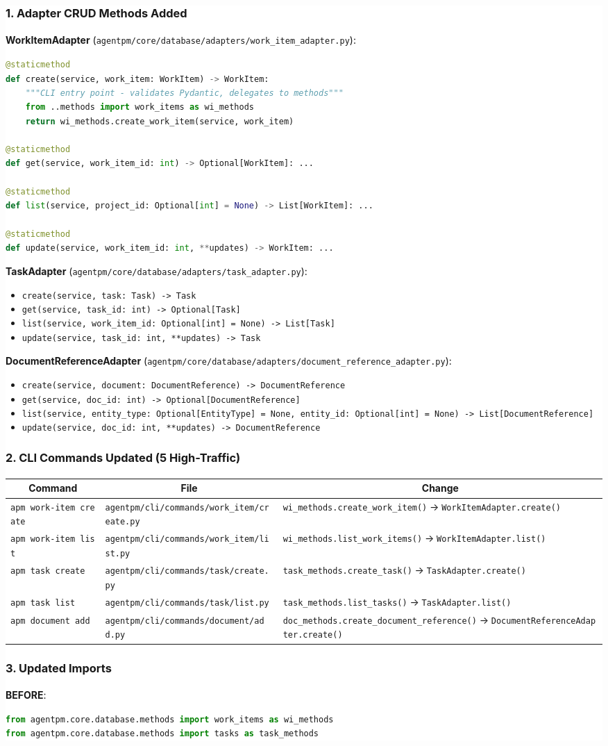 ### 1. Adapter CRUD Methods Added

**WorkItemAdapter** (`agentpm/core/database/adapters/work_item_adapter.py`):
```python
@staticmethod
def create(service, work_item: WorkItem) -> WorkItem:
    """CLI entry point - validates Pydantic, delegates to methods"""
    from ..methods import work_items as wi_methods
    return wi_methods.create_work_item(service, work_item)

@staticmethod
def get(service, work_item_id: int) -> Optional[WorkItem]: ...

@staticmethod
def list(service, project_id: Optional[int] = None) -> List[WorkItem]: ...

@staticmethod
def update(service, work_item_id: int, **updates) -> WorkItem: ...
```

**TaskAdapter** (`agentpm/core/database/adapters/task_adapter.py`):
- `create(service, task: Task) -> Task`
- `get(service, task_id: int) -> Optional[Task]`
- `list(service, work_item_id: Optional[int] = None) -> List[Task]`
- `update(service, task_id: int, **updates) -> Task`

**DocumentReferenceAdapter** (`agentpm/core/database/adapters/document_reference_adapter.py`):
- `create(service, document: DocumentReference) -> DocumentReference`
- `get(service, doc_id: int) -> Optional[DocumentReference]`
- `list(service, entity_type: Optional[EntityType] = None, entity_id: Optional[int] = None) -> List[DocumentReference]`
- `update(service, doc_id: int, **updates) -> DocumentReference`

### 2. CLI Commands Updated (5 High-Traffic)

| Command | File | Change |
|---------|------|--------|
| `apm work-item create` | `agentpm/cli/commands/work_item/create.py` | `wi_methods.create_work_item()` → `WorkItemAdapter.create()` |
| `apm work-item list` | `agentpm/cli/commands/work_item/list.py` | `wi_methods.list_work_items()` → `WorkItemAdapter.list()` |
| `apm task create` | `agentpm/cli/commands/task/create.py` | `task_methods.create_task()` → `TaskAdapter.create()` |
| `apm task list` | `agentpm/cli/commands/task/list.py` | `task_methods.list_tasks()` → `TaskAdapter.list()` |
| `apm document add` | `agentpm/cli/commands/document/add.py` | `doc_methods.create_document_reference()` → `DocumentReferenceAdapter.create()` |

### 3. Updated Imports

**BEFORE**:

```python
from agentpm.core.database.methods import work_items as wi_methods
from agentpm.core.database.methods import tasks as task_methods
```
